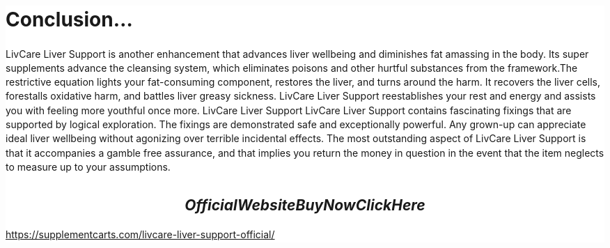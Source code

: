 # Conclusion…

LivCare Liver Support  is another enhancement that advances liver wellbeing and diminishes fat amassing in the body. Its super supplements advance the cleansing system, which eliminates poisons and other hurtful substances from the framework.The restrictive equation lights your fat-consuming component, restores the liver, and turns around the harm. It recovers the liver cells, forestalls oxidative harm, and battles liver greasy sickness. LivCare Liver Support  reestablishes your rest and energy and assists you with feeling more youthful once more.
LivCare Liver Support  LivCare Liver Support  contains fascinating fixings that are supported by logical exploration. The fixings are demonstrated safe and exceptionally powerful. Any grown-up can appreciate ideal liver wellbeing without agonizing over terrible incidental effects. The most outstanding aspect of LivCare Liver Support  is that it accompanies a gamble free assurance, and that implies you return the money in question in the event that the item neglects to measure up to your assumptions.

## $$Official Website Buy Now Click Here$$
https://supplementcarts.com/livcare-liver-support-official/
